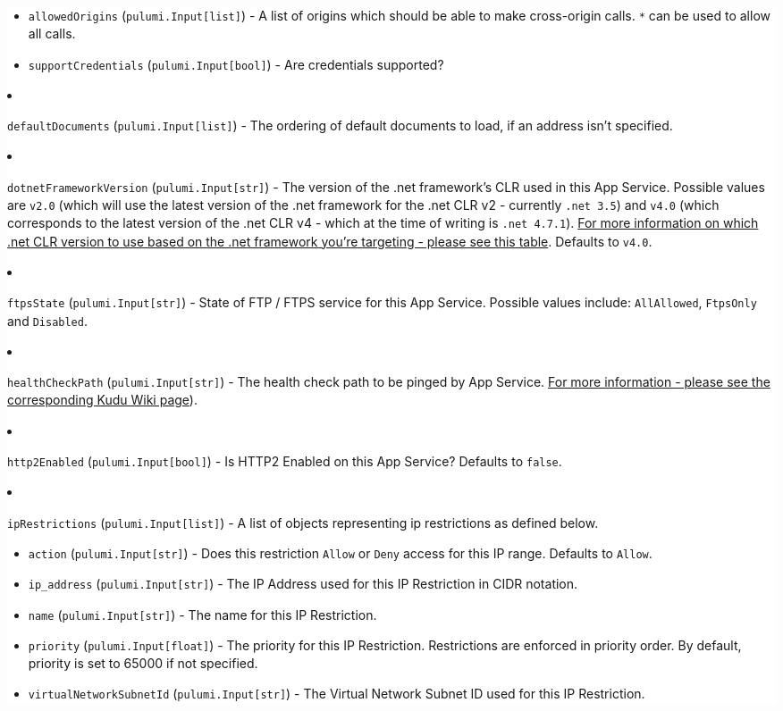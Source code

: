 <ul>
<li><p><code class="docutils literal notranslate"><span class="pre">allowedOrigins</span></code> (<code class="docutils literal notranslate"><span class="pre">pulumi.Input[list]</span></code>) - A list of origins which should be able to make cross-origin calls. <code class="docutils literal notranslate"><span class="pre">*</span></code> can be used to allow all calls.</p></li>
<li><p><code class="docutils literal notranslate"><span class="pre">supportCredentials</span></code> (<code class="docutils literal notranslate"><span class="pre">pulumi.Input[bool]</span></code>) - Are credentials supported?</p></li>
</ul>
</li>
<li><p><code class="docutils literal notranslate"><span class="pre">defaultDocuments</span></code> (<code class="docutils literal notranslate"><span class="pre">pulumi.Input[list]</span></code>) - The ordering of default documents to load, if an address isn’t specified.</p></li>
<li><p><code class="docutils literal notranslate"><span class="pre">dotnetFrameworkVersion</span></code> (<code class="docutils literal notranslate"><span class="pre">pulumi.Input[str]</span></code>) - The version of the .net framework’s CLR used in this App Service. Possible values are <code class="docutils literal notranslate"><span class="pre">v2.0</span></code> (which will use the latest version of the .net framework for the .net CLR v2 - currently <code class="docutils literal notranslate"><span class="pre">.net</span> <span class="pre">3.5</span></code>) and <code class="docutils literal notranslate"><span class="pre">v4.0</span></code> (which corresponds to the latest version of the .net CLR v4 - which at the time of writing is <code class="docutils literal notranslate"><span class="pre">.net</span> <span class="pre">4.7.1</span></code>). <a class="reference external" href="https://en.wikipedia.org/wiki/.NET_Framework_version_history#Overview">For more information on which .net CLR version to use based on the .net framework you’re targeting - please see this table</a>. Defaults to <code class="docutils literal notranslate"><span class="pre">v4.0</span></code>.</p></li>
<li><p><code class="docutils literal notranslate"><span class="pre">ftpsState</span></code> (<code class="docutils literal notranslate"><span class="pre">pulumi.Input[str]</span></code>) - State of FTP / FTPS service for this App Service. Possible values include: <code class="docutils literal notranslate"><span class="pre">AllAllowed</span></code>, <code class="docutils literal notranslate"><span class="pre">FtpsOnly</span></code> and <code class="docutils literal notranslate"><span class="pre">Disabled</span></code>.</p></li>
<li><p><code class="docutils literal notranslate"><span class="pre">healthCheckPath</span></code> (<code class="docutils literal notranslate"><span class="pre">pulumi.Input[str]</span></code>) - The health check path to be pinged by App Service. <a class="reference external" href="https://github.com/projectkudu/kudu/wiki/Health-Check-(Preview">For more information - please see the corresponding Kudu Wiki page</a>).</p></li>
<li><p><code class="docutils literal notranslate"><span class="pre">http2Enabled</span></code> (<code class="docutils literal notranslate"><span class="pre">pulumi.Input[bool]</span></code>) - Is HTTP2 Enabled on this App Service? Defaults to <code class="docutils literal notranslate"><span class="pre">false</span></code>.</p></li>
<li><p><code class="docutils literal notranslate"><span class="pre">ipRestrictions</span></code> (<code class="docutils literal notranslate"><span class="pre">pulumi.Input[list]</span></code>) - A list of objects representing ip restrictions as defined below.</p>
<ul>
<li><p><code class="docutils literal notranslate"><span class="pre">action</span></code> (<code class="docutils literal notranslate"><span class="pre">pulumi.Input[str]</span></code>) - Does this restriction <code class="docutils literal notranslate"><span class="pre">Allow</span></code> or <code class="docutils literal notranslate"><span class="pre">Deny</span></code> access for this IP range. Defaults to <code class="docutils literal notranslate"><span class="pre">Allow</span></code>.</p></li>
<li><p><code class="docutils literal notranslate"><span class="pre">ip_address</span></code> (<code class="docutils literal notranslate"><span class="pre">pulumi.Input[str]</span></code>) - The IP Address used for this IP Restriction in CIDR notation.</p></li>
<li><p><code class="docutils literal notranslate"><span class="pre">name</span></code> (<code class="docutils literal notranslate"><span class="pre">pulumi.Input[str]</span></code>) - The name for this IP Restriction.</p></li>
<li><p><code class="docutils literal notranslate"><span class="pre">priority</span></code> (<code class="docutils literal notranslate"><span class="pre">pulumi.Input[float]</span></code>) - The priority for this IP Restriction. Restrictions are enforced in priority order. By default, priority is set to 65000 if not specified.</p></li>
<li><p><code class="docutils literal notranslate"><span class="pre">virtualNetworkSubnetId</span></code> (<code class="docutils literal notranslate"><span class="pre">pulumi.Input[str]</span></code>) - The Virtual Network Subnet ID used for this IP Restriction.</p></li>
</ul>